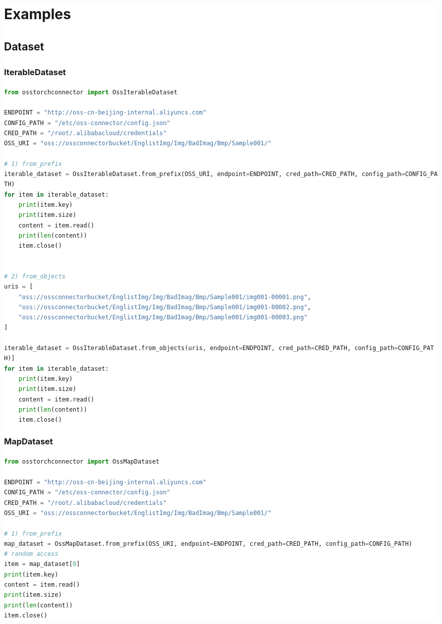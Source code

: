 # Examples

## Dataset

### IterableDataset

```py
from osstorchconnector import OssIterableDataset

ENDPOINT = "http://oss-cn-beijing-internal.aliyuncs.com"
CONFIG_PATH = "/etc/oss-connector/config.json"
CRED_PATH = "/root/.alibabacloud/credentials"
OSS_URI = "oss://ossconnectorbucket/EnglistImg/Img/BadImag/Bmp/Sample001/"

# 1) from_prefix
iterable_dataset = OssIterableDataset.from_prefix(OSS_URI, endpoint=ENDPOINT, cred_path=CRED_PATH, config_path=CONFIG_PATH)
for item in iterable_dataset:
    print(item.key)
    print(item.size)
    content = item.read()
    print(len(content))
    item.close()


# 2) from_objects
uris = [
    "oss://ossconnectorbucket/EnglistImg/Img/BadImag/Bmp/Sample001/img001-00001.png",
    "oss://ossconnectorbucket/EnglistImg/Img/BadImag/Bmp/Sample001/img001-00002.png",
    "oss://ossconnectorbucket/EnglistImg/Img/BadImag/Bmp/Sample001/img001-00003.png"
]

iterable_dataset = OssIterableDataset.from_objects(uris, endpoint=ENDPOINT, cred_path=CRED_PATH, config_path=CONFIG_PATH)]
for item in iterable_dataset:
    print(item.key)
    print(item.size)
    content = item.read()
    print(len(content))
    item.close()
```

### MapDataset

```py
from osstorchconnector import OssMapDataset

ENDPOINT = "http://oss-cn-beijing-internal.aliyuncs.com"
CONFIG_PATH = "/etc/oss-connector/config.json"
CRED_PATH = "/root/.alibabacloud/credentials"
OSS_URI = "oss://ossconnectorbucket/EnglistImg/Img/BadImag/Bmp/Sample001/"

# 1) from_prefix
map_dataset = OssMapDataset.from_prefix(OSS_URI, endpoint=ENDPOINT, cred_path=CRED_PATH, config_path=CONFIG_PATH)
# random access
item = map_dataset[0]
print(item.key)
content = item.read()
print(item.size)
print(len(content))
item.close()
```